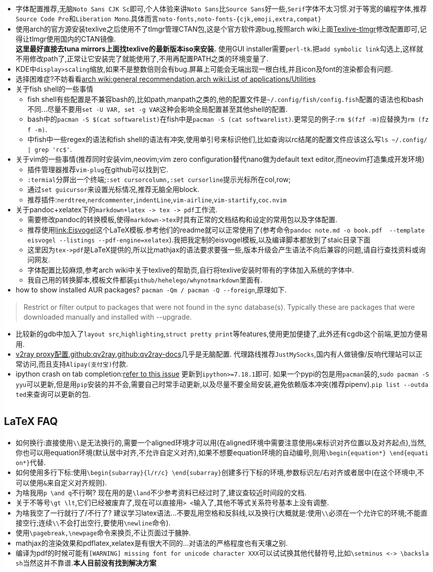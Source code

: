 - 字体配置推荐,无脑`Noto Sans CJK Sc`即可,个人体验来讲`Noto Sans`比`Source Sans`好一些,`Serif`字体不太习惯.对于等宽的编程字体,推荐`Source Code Pro`和`Liberation Mono`.具体而言`noto-fonts,noto-fonts-{cjk,emoji,extra,compat}`
- 使用arch的官方源安装texlive之后使用不了tlmgr管理CTAN包,这是个官方软件源bug,按照arch wiki上面[Texlive-tlmgr](https://wiki.archlinux.org/index.php/TeX_Live#tlmgr)修改配置即可,记得让tlmgr使用国内的CTAN镜像.  
  **这里最好直接去tuna mirrors上面找texlive的最新版本iso来安装.** 使用GUI installer需要`perl-tk`.把`add symbolic link`勾选上,这样就不用修改path了,正常让它安装完了就能使用了,不用再配置PATH之类的环境变量了.  
- KDE中`display>scaling`缩放,如果不是整数倍则会有bug.屏幕上可能会无端出现一根白线,并且icon及font的渲染都会有问题.
- 选择困难症?不妨看看[arch wiki:general recommendation](),[arch wiki:List of applications/Utilities]()
- 关于fish shell的一些事情
  - fish shell有些配置是不兼容bash的,比如path,manpath之类的,他的配置文件是`~/.config/fish/config.fish`配置的语法也和bash不同...尽量不要用`set -U VAR, set -g VAR`这种会影响全局配置甚至其他shell的配置.
  - bash中的`pacman -S $(cat softwarelist)`在fish中是`pacman -S (cat softwarelist)`.更常见的例子:`rm $(fzf -m)`应替换为`rm (fzf -m)`.
  - 中fish中一些regex的语法和fish shell的语法有冲突,使用单引号来标识他们,比如查询以rc结尾的配置文件应该这么写`ls ~/.config/ | grep 'rc$'`.
- 关于vim的一些事情(推荐同时安装vim,neovim;vim zero configuration替代nano做为default text editor,而neovim打造集成开发环境)
  - 插件管理器推荐`vim-plug`在github可以找到它.
  - `:termial`分屏出一个终端;`:set cursorcolumn,:set cursorline`提示光标所在col,row;
  - 通过`set guicursor`来设置光标情况,推荐无脑全用block.
  - 推荐插件:`nerdtree`,`nerdcommenter`,`indentLine`,`vim-airline`,`vim-startify`,`coc.nvim`
- 关于pandoc+xelatex下的`markdown+latex -> tex -> pdf`工作流.
  - 需要修改pandoc的转换模板,使得`markdown->tex`时具有正常的文档结构和设定的常用包以及字体配置.
  - 推荐使用[link:Eisvogel](https://github.com/Wandmalfarbe/pandoc-latex-template)这个LaTeX模板.参考他们的readme就可以正常使用了(参考命令`pandoc note.md -o book.pdf  --template eisvogel --listings --pdf-engine=xelatex`).我把我定制的eisvogel模板,以及编译脚本都放到了staic目录下面
  - 这里因为`tex->pdf`是LaTeX提供的,所以比mathjax的语法要求要强一些,版本升级会产生语法不向后兼容的问题,请自行查找资料或询问网友.
  - 字体配置比较麻烦,参考arch wiki中关于texlive的帮助页,自行将texlive安装时带有的字体加入系统的字体中.
  - 我自己用的转换脚本,模板文件都装`github/hehelego/whynotmarkdown`里面有.
- how to show installed AUR packages? `pacman -Qm / pacman -Q --foreign`,原理如下.  

> Restrict or filter output to packages that were not found in the sync database(s). Typically these are packages that were downloaded manually and installed
with --upgrade.

- 比较新的gdb中加入了`layout src`,`highlighting`,`struct pretty print`等features,使用更加便捷了,此外还有cgdb这个前端,更加方便易用.
- [v2ray proxy配置](https://qv2ray.net/),[github:qv2ray](https://github.com/Qv2ray/Qv2ray),[github:qv2ray-docs](https://github.com/Qv2ray/qv2ray.github.io)几乎是无脑配置. 代理路线推荐`JustMySocks`,国内有人做镜像/反响代理站可以正常访问,而且支持`Alipay(支付宝)`付款.
- ipython crash on tab completion:[refer to this issue](https://github.com/ipython/ipython/issues/12522) 更新到`ipython>=7.18.1`即可.
  如果一个pypi的包是用`pacman`装的,`sudo pacman -Syyu`可以更新,但是用`pip`安装的并不会,需要自己时常手动更新,以及尽量不要全局安装,避免依赖版本冲突(推荐pipenv).`pip list --outdated`来查询可以更新的包.




## LaTeX FAQ
- 如何换行:直接使用`\\`是无法换行的,需要一个aligned环境才可以用(在aligned环境中需要注意使用`&`来标识对齐位置以及对齐起点),当然,你也可以用equation环境(默认居中对齐,不允许自定义对齐),如果不想要equation环境的自动编号,则用`\begin{equation*} \end{equation*}`代替.
- 如何使用多行下标:使用`\begin{subarray}{l/r/c} \end{subarray}`创建多行下标的环境,参数标识左/右对齐或者居中(在这个环境中,不可以使用`&`来自定义对齐规则).
- 为啥我用`p \and q`不行啊? 现在用的是`\land`不少参考资料已经过时了,建议查较近时间段的文档.
- 关于不等号`\gt \lt`,它们已经被废弃了,现在可以直接用`> <`输入了,其他不等式关系符号基本上没有调整.
- 为啥我空了一行就行了/不行了? 建议学习latex语法...不要乱用空格和反斜线,以及换行(大概就是:使用`\\`必须在一个允许它的环境;不能直接空行;连续`\\`不会打出空行,要使用`\newline`命令).
- 使用`\pagebreak,\newpage`命令来换页,不让页面过于臃肿.
- mathjax的渲染效果和pdflatex,xelatex是有很大不同的...对语法的严格程度也有天壤之别.
- 编译为pdf的时候可能有`[WARNING] missing font for unicode character XXX`可以试试换其他代替符号,比如`\setminus <-> \backslash`当然这并不靠谱.**本人目前没有找到解决方案**
